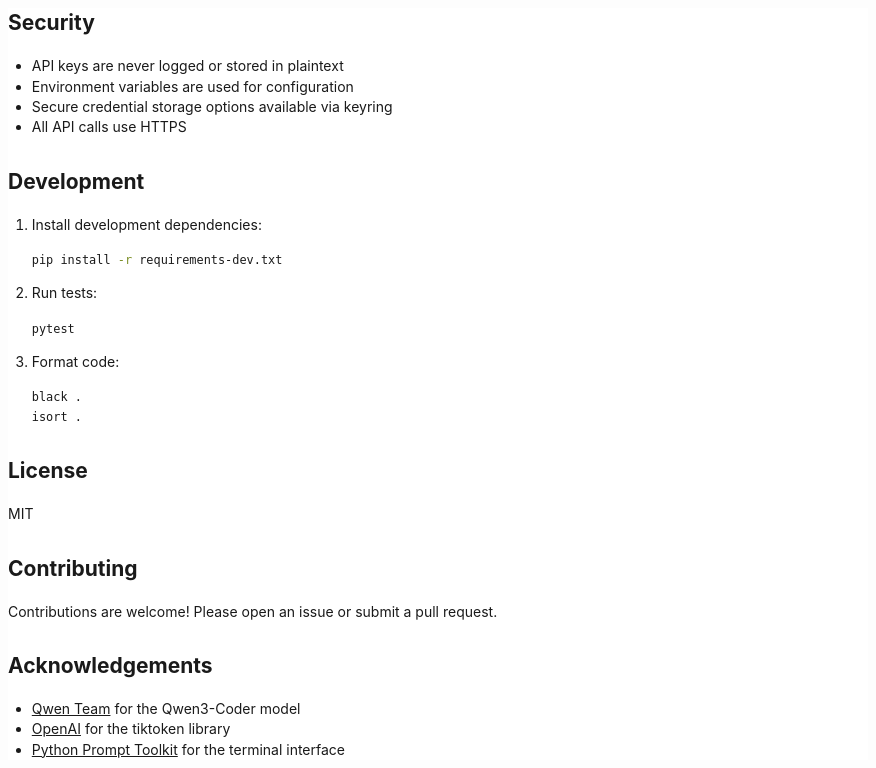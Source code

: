 ## Security

- API keys are never logged or stored in plaintext
- Environment variables are used for configuration
- Secure credential storage options available via keyring
- All API calls use HTTPS

## Development

1. Install development dependencies:
   ```bash
   pip install -r requirements-dev.txt
   ```

2. Run tests:
   ```bash
   pytest
   ```

3. Format code:
   ```bash
   black .
   isort .
   ```

## License

MIT

## Contributing

Contributions are welcome! Please open an issue or submit a pull request.

## Acknowledgements

- [Qwen Team](https://github.com/Qwen) for the Qwen3-Coder model
- [OpenAI](https://openai.com) for the tiktoken library
- [Python Prompt Toolkit](https://python-prompt-toolkit.readthedocs.io/) for the terminal interface
